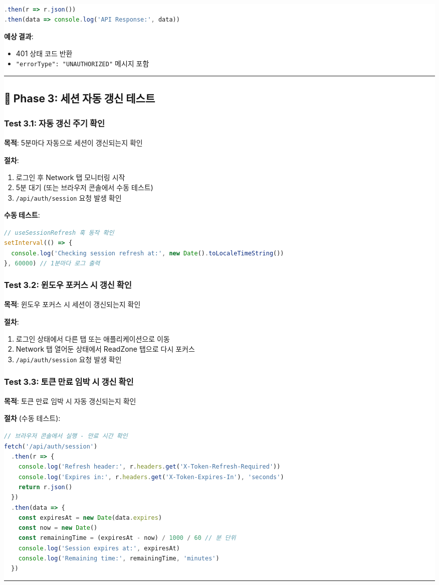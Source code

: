 ```javascript
.then(r => r.json())
.then(data => console.log('API Response:', data))
```

**예상 결과**:
- 401 상태 코드 반환
- `"errorType": "UNAUTHORIZED"` 메시지 포함

---

## 🔄 Phase 3: 세션 자동 갱신 테스트

### Test 3.1: 자동 갱신 주기 확인
**목적**: 5분마다 자동으로 세션이 갱신되는지 확인

**절차**:
1. 로그인 후 Network 탭 모니터링 시작
2. 5분 대기 (또는 브라우저 콘솔에서 수동 테스트)
3. `/api/auth/session` 요청 발생 확인

**수동 테스트**:
```javascript
// useSessionRefresh 훅 동작 확인
setInterval(() => {
  console.log('Checking session refresh at:', new Date().toLocaleTimeString())
}, 60000) // 1분마다 로그 출력
```

### Test 3.2: 윈도우 포커스 시 갱신 확인
**목적**: 윈도우 포커스 시 세션이 갱신되는지 확인

**절차**:
1. 로그인 상태에서 다른 탭 또는 애플리케이션으로 이동
2. Network 탭 열어둔 상태에서 ReadZone 탭으로 다시 포커스
3. `/api/auth/session` 요청 발생 확인

### Test 3.3: 토큰 만료 임박 시 갱신 확인
**목적**: 토큰 만료 임박 시 자동 갱신되는지 확인

**절차** (수동 테스트):
```javascript
// 브라우저 콘솔에서 실행 - 만료 시간 확인
fetch('/api/auth/session')
  .then(r => {
    console.log('Refresh header:', r.headers.get('X-Token-Refresh-Required'))
    console.log('Expires in:', r.headers.get('X-Token-Expires-In'), 'seconds')
    return r.json()
  })
  .then(data => {
    const expiresAt = new Date(data.expires)
    const now = new Date()
    const remainingTime = (expiresAt - now) / 1000 / 60 // 분 단위
    console.log('Session expires at:', expiresAt)
    console.log('Remaining time:', remainingTime, 'minutes')
  })
```

---